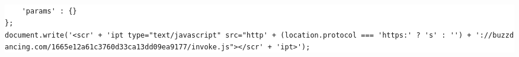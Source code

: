 		'params' : {}
	};
	document.write('<scr' + 'ipt type="text/javascript" src="http' + (location.protocol === 'https:' ? 's' : '') + '://buzzdancing.com/1665e12a61c3760d33ca13dd09ea9177/invoke.js"></scr' + 'ipt>');
</script>


<script type="text/javascript">
	atOptions = {
		'key' : '3ef67ee2d77d2efa1c5e6fb11b574314',
		'format' : 'iframe',
		'height' : 300,
		'width' : 160,
		'params' : {}
	};
	document.write('<scr' + 'ipt type="text/javascript" src="http' + (location.protocol === 'https:' ? 's' : '') + '://buzzdancing.com/3ef67ee2d77d2efa1c5e6fb11b574314/invoke.js"></scr' + 'ipt>');
</script>


<script type="text/javascript">
	atOptions = {
		'key' : 'ce8b8cf0289c66b44f4837bb07af6961',
		'format' : 'iframe',
		'height' : 600,
		'width' : 160,
		'params' : {}
	};
	document.write('<scr' + 'ipt type="text/javascript" src="http' + (location.protocol === 'https:' ? 's' : '') + '://buzzdancing.com/ce8b8cf0289c66b44f4837bb07af6961/invoke.js"></scr' + 'ipt>');
</script>


<script type="text/javascript">
	atOptions = {
		'key' : '6b7f6e10bfba5273d37ce8486a175d93',
		'format' : 'iframe',
		'height' : 90,
		'width' : 728,
		'params' : {}
	};
	document.write('<scr' + 'ipt type="text/javascript" src="http' + (location.protocol === 'https:' ? 's' : '') + '://buzzdancing.com/6b7f6e10bfba5273d37ce8486a175d93/invoke.js"></scr' + 'ipt>');
</script>


<script type="text/javascript">
	atOptions = {
		'key' : '141840ecb478e7a1ee1a067294e2203e',
		'format' : 'iframe',
		'height' : 250,
		'width' : 300,
		'params' : {}
	};
	document.write('<scr' + 'ipt type="text/javascript" src="http' + (location.protocol === 'https:' ? 's' : '') + '://buzzdancing.com/141840ecb478e7a1ee1a067294e2203e/invoke.js"></scr' + 'ipt>');
</script>
